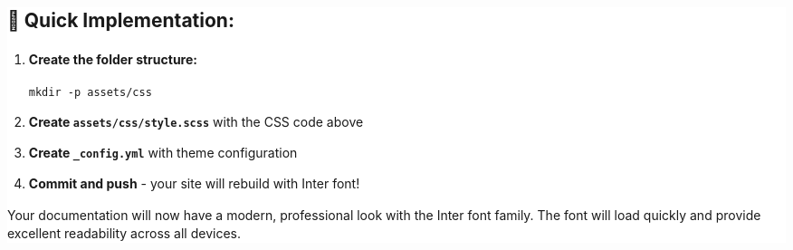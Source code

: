 ## 🚀 **Quick Implementation:**

1. **Create the folder structure:**
   ```
   mkdir -p assets/css
   ```

2. **Create `assets/css/style.scss`** with the CSS code above

3. **Create `_config.yml`** with theme configuration

4. **Commit and push** - your site will rebuild with Inter font!

Your documentation will now have a modern, professional look with the Inter font family. The font will load quickly and provide excellent readability across all devices. 